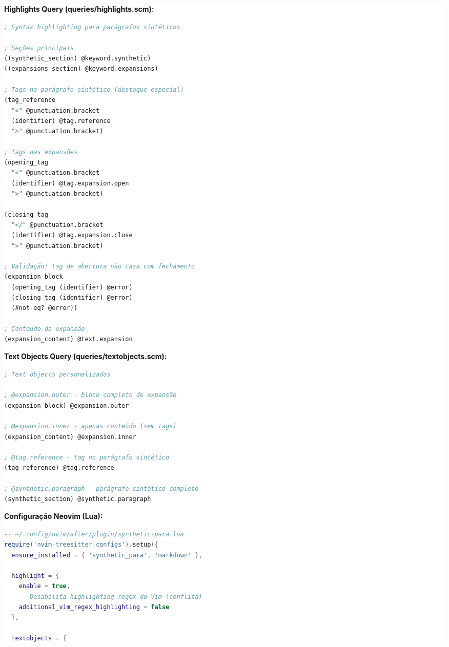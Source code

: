 **Highlights Query (queries/highlights.scm):**
```scheme
; Syntax highlighting para parágrafos sintéticos

; Seções principais
((synthetic_section) @keyword.synthetic)
((expansions_section) @keyword.expansions)

; Tags no parágrafo sintético (destaque especial)
(tag_reference
  "<" @punctuation.bracket
  (identifier) @tag.reference
  ">" @punctuation.bracket)

; Tags nas expansões
(opening_tag
  "<" @punctuation.bracket
  (identifier) @tag.expansion.open
  ">" @punctuation.bracket)

(closing_tag
  "</" @punctuation.bracket
  (identifier) @tag.expansion.close
  ">" @punctuation.bracket)

; Validação: tag de abertura não casa com fechamento
(expansion_block
  (opening_tag (identifier) @error)
  (closing_tag (identifier) @error)
  (#not-eq? @error))

; Conteúdo da expansão
(expansion_content) @text.expansion
```

**Text Objects Query (queries/textobjects.scm):**
```scheme
; Text objects personalizados

; @expansion.outer - bloco completo de expansão
(expansion_block) @expansion.outer

; @expansion.inner - apenas conteúdo (sem tags)
(expansion_content) @expansion.inner

; @tag.reference - tag no parágrafo sintético
(tag_reference) @tag.reference

; @synthetic.paragraph - parágrafo sintético completo
(synthetic_section) @synthetic.paragraph
```

**Configuração Neovim (Lua):**
```lua
-- ~/.config/nvim/after/plugin/synthetic-para.lua
require('nvim-treesitter.configs').setup({
  ensure_installed = { 'synthetic_para', 'markdown' },

  highlight = {
    enable = true,
    -- Desabilita highlighting regex do Vim (conflita)
    additional_vim_regex_highlighting = false
  },

  textobjects = {
```